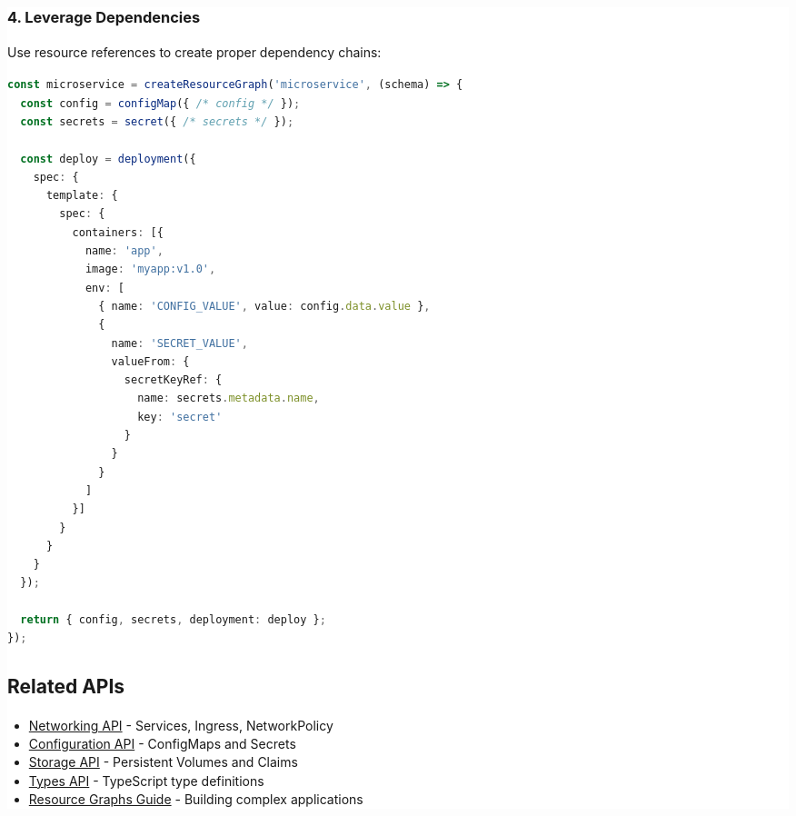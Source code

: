 ### 4. Leverage Dependencies

Use resource references to create proper dependency chains:

```typescript
const microservice = createResourceGraph('microservice', (schema) => {
  const config = configMap({ /* config */ });
  const secrets = secret({ /* secrets */ });
  
  const deploy = deployment({
    spec: {
      template: {
        spec: {
          containers: [{
            name: 'app',
            image: 'myapp:v1.0',
            env: [
              { name: 'CONFIG_VALUE', value: config.data.value },
              { 
                name: 'SECRET_VALUE', 
                valueFrom: { 
                  secretKeyRef: { 
                    name: secrets.metadata.name, 
                    key: 'secret' 
                  } 
                } 
              }
            ]
          }]
        }
      }
    }
  });

  return { config, secrets, deployment: deploy };
});
```

## Related APIs

- [Networking API](/api/factories/networking) - Services, Ingress, NetworkPolicy
- [Configuration API](/api/factories/config) - ConfigMaps and Secrets
- [Storage API](/api/factories/storage) - Persistent Volumes and Claims
- [Types API](/api/types) - TypeScript type definitions
- [Resource Graphs Guide](/guide/resource-graphs) - Building complex applications